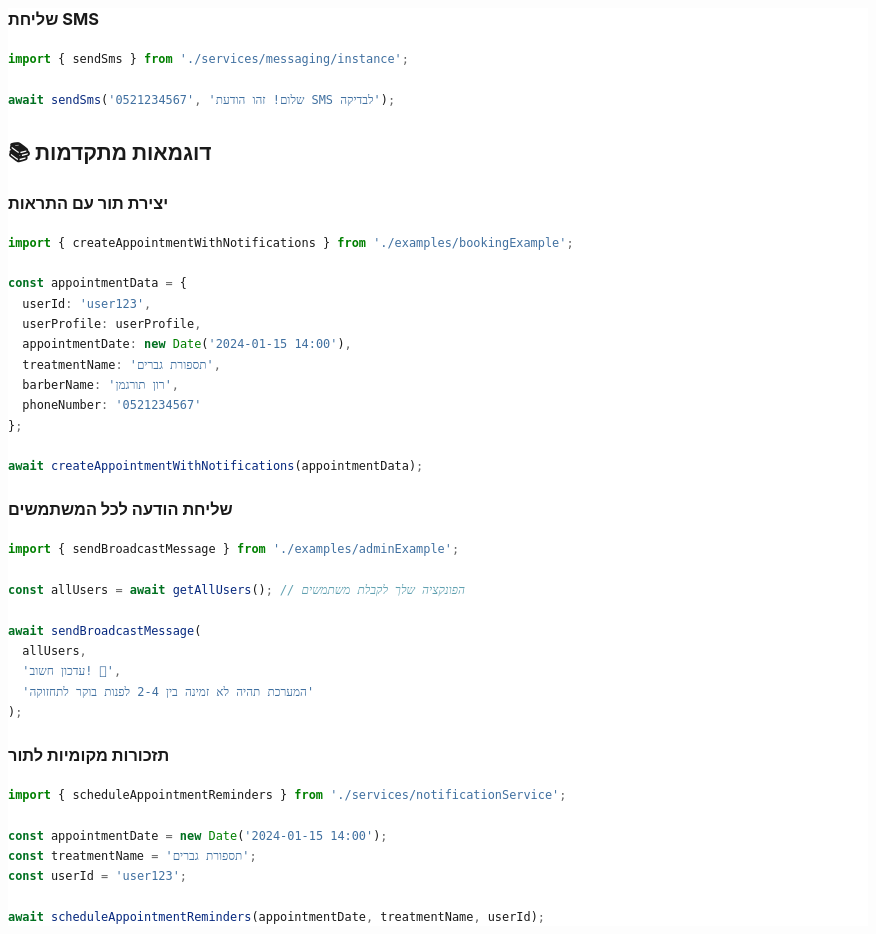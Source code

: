 ### שליחת SMS

```typescript
import { sendSms } from './services/messaging/instance';

await sendSms('0521234567', 'שלום! זהו הודעת SMS לבדיקה');
```

## 📚 דוגמאות מתקדמות

### יצירת תור עם התראות

```typescript
import { createAppointmentWithNotifications } from './examples/bookingExample';

const appointmentData = {
  userId: 'user123',
  userProfile: userProfile,
  appointmentDate: new Date('2024-01-15 14:00'),
  treatmentName: 'תספורת גברים',
  barberName: 'רון תורגמן',
  phoneNumber: '0521234567'
};

await createAppointmentWithNotifications(appointmentData);
```

### שליחת הודעה לכל המשתמשים

```typescript
import { sendBroadcastMessage } from './examples/adminExample';

const allUsers = await getAllUsers(); // הפונקציה שלך לקבלת משתמשים

await sendBroadcastMessage(
  allUsers,
  'עדכון חשוב! 📢',
  'המערכת תהיה לא זמינה בין 2-4 לפנות בוקר לתחזוקה'
);
```

### תזכורות מקומיות לתור

```typescript
import { scheduleAppointmentReminders } from './services/notificationService';

const appointmentDate = new Date('2024-01-15 14:00');
const treatmentName = 'תספורת גברים';
const userId = 'user123';

await scheduleAppointmentReminders(appointmentDate, treatmentName, userId);
```
